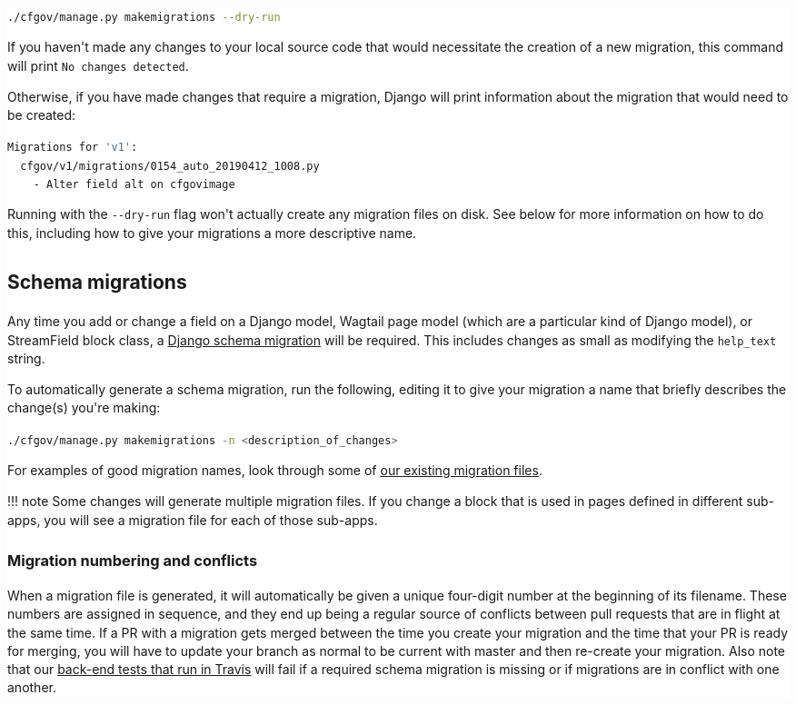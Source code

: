 ```bash
./cfgov/manage.py makemigrations --dry-run
```

If you haven't made any changes to your local source code that would necessitate the
creation of a new migration, this command will print `No changes detected`.

Otherwise, if you have made changes that require a migration, Django will print
information about the migration that would need to be created:

```bash
Migrations for 'v1':
  cfgov/v1/migrations/0154_auto_20190412_1008.py
    - Alter field alt on cfgovimage
```

Running with the `--dry-run` flag won't actually create any migration files on disk.
See below for more information on how to do this, including how to give your
migrations a more descriptive name.


## Schema migrations

Any time you add or change a field on a Django model, Wagtail page model
(which are a particular kind of Django model), or StreamField block class, a
[Django schema migration](https://docs.djangoproject.com/en/1.11/topics/migrations)
will be required. This includes changes as small as modifying the `help_text` string.

To automatically generate a schema migration,
run the following, editing it to give your migration a name
that briefly describes the change(s) you're making:

```bash
./cfgov/manage.py makemigrations -n <description_of_changes>
```

For examples of good migration names, look through some of
[our existing migration files](https://github.com/cfpb/cfgov-refresh/tree/master/cfgov/v1/migrations).

!!! note
    Some changes will generate multiple migration files.
    If you change a block that is used in pages defined in different sub-apps,
    you will see a migration file for each of those sub-apps.

### Migration numbering and conflicts

When a migration file is generated, it will automatically be given
a unique four-digit number at the beginning of its filename.
These numbers are assigned in sequence, and they end up being
a regular source of conflicts between pull requests
that are in flight at the same time.
If a PR with a migration gets merged between the time you create your migration
and the time that your PR is ready for merging,
you will have to update your branch as normal to be current with master
and then re-create your migration.
Also note that our [back-end tests that run in Travis](../travis/)
will fail if a required schema migration is missing or if
migrations are in conflict with one another.
